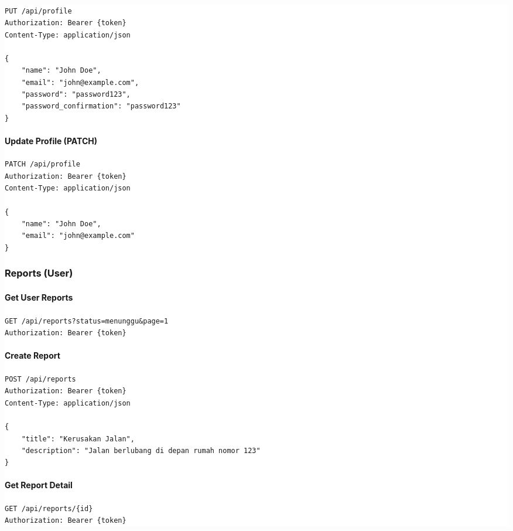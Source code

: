 ```
PUT /api/profile
Authorization: Bearer {token}
Content-Type: application/json

{
    "name": "John Doe",
    "email": "john@example.com",
    "password": "password123",
    "password_confirmation": "password123"
}
```

#### Update Profile (PATCH)

```
PATCH /api/profile
Authorization: Bearer {token}
Content-Type: application/json

{
    "name": "John Doe",
    "email": "john@example.com"
}
```

### Reports (User)

#### Get User Reports

```
GET /api/reports?status=menunggu&page=1
Authorization: Bearer {token}
```

#### Create Report

```
POST /api/reports
Authorization: Bearer {token}
Content-Type: application/json

{
    "title": "Kerusakan Jalan",
    "description": "Jalan berlubang di depan rumah nomor 123"
}
```

#### Get Report Detail

```
GET /api/reports/{id}
Authorization: Bearer {token}
```
